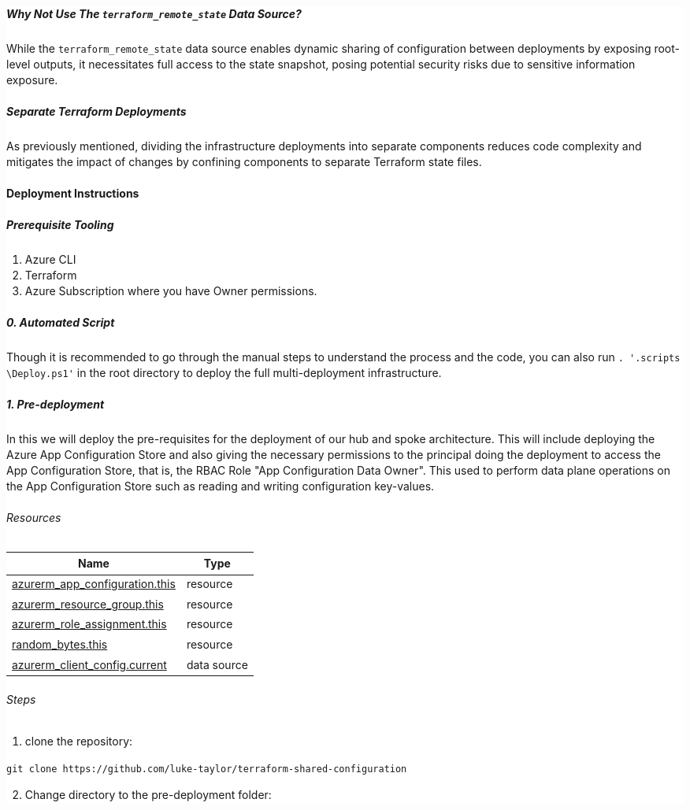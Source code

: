 ##### Why Not Use The `terraform_remote_state` Data Source?

While the `terraform_remote_state` data source enables dynamic sharing of configuration between deployments by exposing root-level outputs, it necessitates full access to the state snapshot, posing potential security risks due to sensitive information exposure.

##### Separate Terraform Deployments

As previously mentioned, dividing the infrastructure deployments into separate components reduces code complexity and mitigates the impact of changes by confining components to separate Terraform state files.

#### Deployment Instructions

##### Prerequisite Tooling

1. Azure CLI
2. Terraform
3. Azure Subscription where you have Owner permissions.

##### 0. Automated Script

Though it is recommended to go through the manual steps to understand the process and the code, you can also run `. '.scripts\Deploy.ps1'` in the root directory to deploy the full multi-deployment infrastructure.

##### 1. Pre-deployment

In this we will deploy the pre-requisites for the deployment of our hub and spoke architecture. This will include deploying the Azure App Configuration Store and also giving the necessary permissions to the principal doing the deployment to access the App Configuration Store, that is, the RBAC Role "App Configuration Data Owner". This used to perform data plane operations on the App Configuration Store such as reading and writing configuration key-values.

###### Resources

| Name | Type |
| --- | --- |
| [azurerm\_app\_configuration.this](https://registry.terraform.io/providers/hashicorp/azurerm/latest/docs/resources/app_configuration) | resource |
| [azurerm\_resource\_group.this](https://registry.terraform.io/providers/hashicorp/azurerm/latest/docs/resources/resource_group) | resource |
| [azurerm\_role\_assignment.this](https://registry.terraform.io/providers/hashicorp/azurerm/latest/docs/resources/role_assignment) | resource |
| [random\_bytes.this](https://registry.terraform.io/providers/hashicorp/random/latest/docs/resources/bytes) | resource |
| [azurerm\_client\_config.current](https://registry.terraform.io/providers/hashicorp/azurerm/latest/docs/data-sources/client_config) | data source |

###### Steps

1. clone the repository:

```
git clone https://github.com/luke-taylor/terraform-shared-configuration
```

2. Change directory to the pre-deployment folder:
